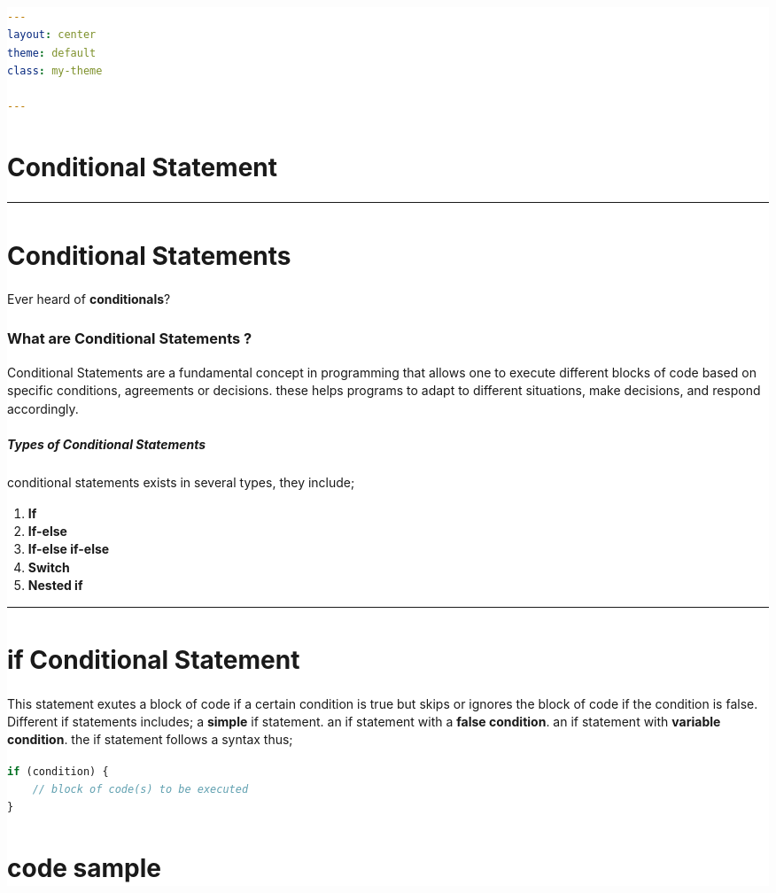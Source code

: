 ```yaml
---
layout: center
theme: default
class: my-theme

---
```


# Conditional Statement

---

# Conditional Statements
Ever heard of **conditionals**?

### What are Conditional Statements ?
Conditional Statements are a fundamental concept in programming that allows one to execute different blocks of code based on specific conditions, agreements or decisions.
these helps programs to adapt to different situations, make decisions, and respond accordingly.

##### Types of Conditional Statements
conditional statements exists in several types, they include;

1. **If**
2. **If-else**
3. **If-else if-else**
4. **Switch**
5. **Nested if**

---

# if Conditional Statement
This statement exutes a block of code if a certain condition is true but skips or ignores the block of code if the condition is false.
Different if statements includes;
 a **simple** if statement.
 an if statement with a **false condition**.
 an if statement with **variable condition**.
the if statement follows a syntax thus;

```js
if (condition) {
    // block of code(s) to be executed
}
```

# code sample

